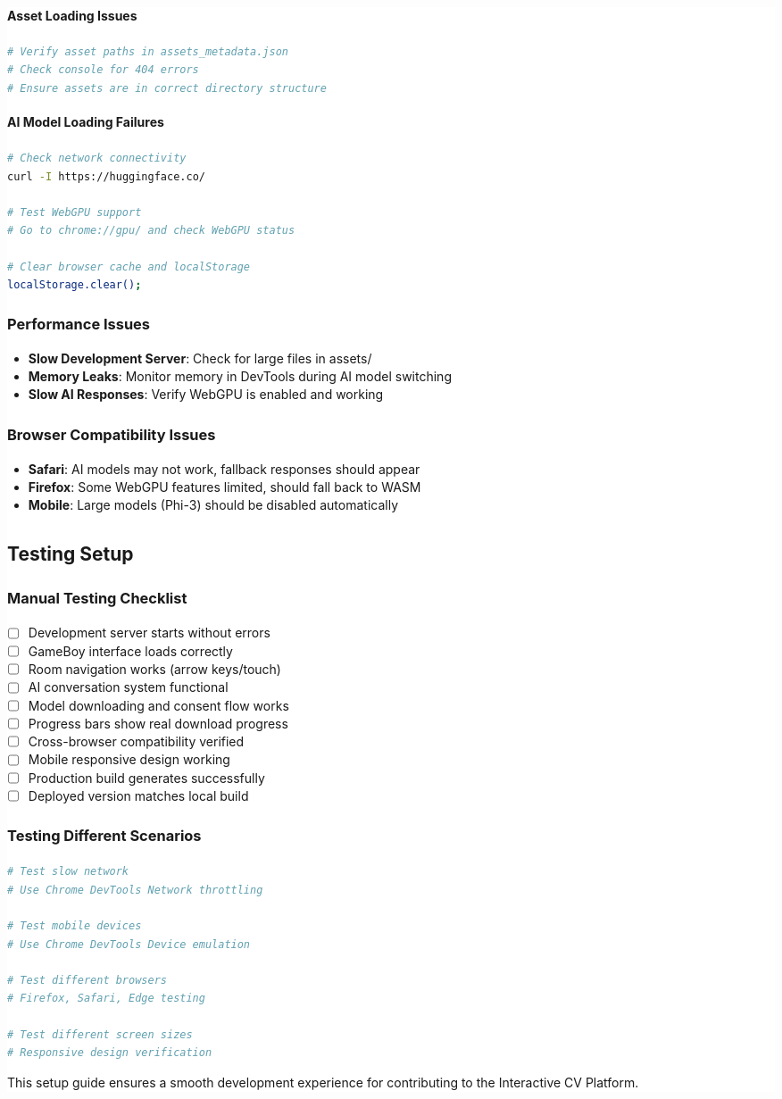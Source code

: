 #### **Asset Loading Issues**
```bash
# Verify asset paths in assets_metadata.json
# Check console for 404 errors
# Ensure assets are in correct directory structure
```

#### **AI Model Loading Failures**
```bash
# Check network connectivity
curl -I https://huggingface.co/

# Test WebGPU support
# Go to chrome://gpu/ and check WebGPU status

# Clear browser cache and localStorage
localStorage.clear();
```

### **Performance Issues**
- **Slow Development Server**: Check for large files in assets/
- **Memory Leaks**: Monitor memory in DevTools during AI model switching
- **Slow AI Responses**: Verify WebGPU is enabled and working

### **Browser Compatibility Issues**
- **Safari**: AI models may not work, fallback responses should appear
- **Firefox**: Some WebGPU features limited, should fall back to WASM
- **Mobile**: Large models (Phi-3) should be disabled automatically

## **Testing Setup**

### **Manual Testing Checklist**
- [ ] Development server starts without errors
- [ ] GameBoy interface loads correctly
- [ ] Room navigation works (arrow keys/touch)
- [ ] AI conversation system functional
- [ ] Model downloading and consent flow works
- [ ] Progress bars show real download progress
- [ ] Cross-browser compatibility verified
- [ ] Mobile responsive design working
- [ ] Production build generates successfully
- [ ] Deployed version matches local build

### **Testing Different Scenarios**
```bash
# Test slow network
# Use Chrome DevTools Network throttling

# Test mobile devices
# Use Chrome DevTools Device emulation

# Test different browsers
# Firefox, Safari, Edge testing

# Test different screen sizes
# Responsive design verification
```

This setup guide ensures a smooth development experience for contributing to the Interactive CV Platform.